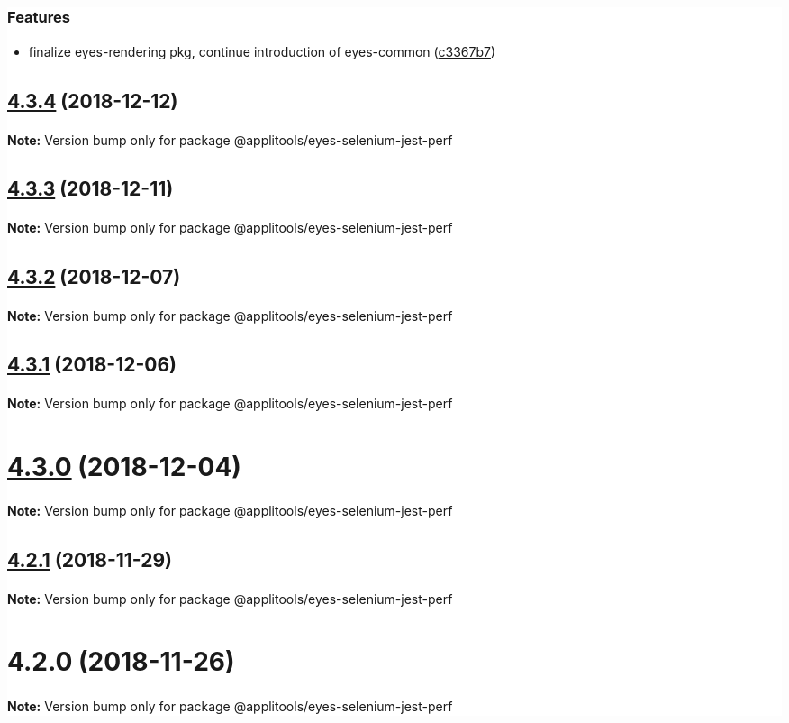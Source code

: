 
### Features

* finalize eyes-rendering pkg, continue introduction of eyes-common ([c3367b7](https://github.com/applitools/eyes.sdk.javascript1/commit/c3367b7))





## [4.3.4](https://github.com/applitools/eyes.sdk.javascript1/compare/@applitools/eyes-selenium-jest-perf@4.3.3...@applitools/eyes-selenium-jest-perf@4.3.4) (2018-12-12)

**Note:** Version bump only for package @applitools/eyes-selenium-jest-perf





## [4.3.3](https://github.com/applitools/eyes.sdk.javascript1/compare/@applitools/eyes-selenium-jest-perf@4.3.2...@applitools/eyes-selenium-jest-perf@4.3.3) (2018-12-11)

**Note:** Version bump only for package @applitools/eyes-selenium-jest-perf





## [4.3.2](https://github.com/applitools/eyes.sdk.javascript1/compare/@applitools/eyes-selenium-jest-perf@4.3.1...@applitools/eyes-selenium-jest-perf@4.3.2) (2018-12-07)

**Note:** Version bump only for package @applitools/eyes-selenium-jest-perf





## [4.3.1](https://github.com/applitools/eyes.sdk.javascript1/compare/@applitools/eyes-selenium-jest-perf@4.3.0...@applitools/eyes-selenium-jest-perf@4.3.1) (2018-12-06)

**Note:** Version bump only for package @applitools/eyes-selenium-jest-perf





# [4.3.0](https://github.com/applitools/eyes.sdk.javascript1/compare/@applitools/eyes-selenium-jest-perf@4.2.1...@applitools/eyes-selenium-jest-perf@4.3.0) (2018-12-04)

**Note:** Version bump only for package @applitools/eyes-selenium-jest-perf





## [4.2.1](https://github.com/applitools/eyes.sdk.javascript1/compare/@applitools/eyes-selenium-jest-perf@4.2.0...@applitools/eyes-selenium-jest-perf@4.2.1) (2018-11-29)

**Note:** Version bump only for package @applitools/eyes-selenium-jest-perf





# 4.2.0 (2018-11-26)

**Note:** Version bump only for package @applitools/eyes-selenium-jest-perf
